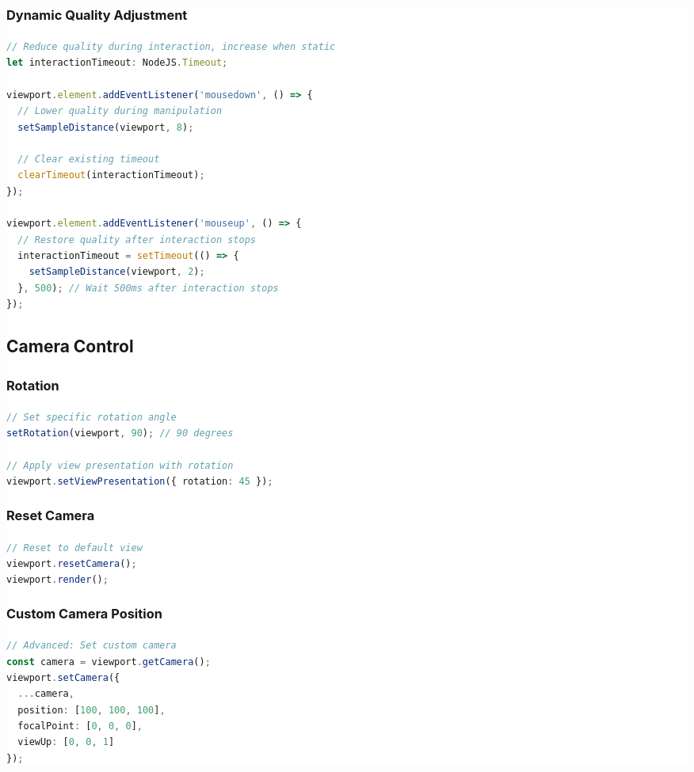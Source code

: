 ```typescript
```

### Dynamic Quality Adjustment

```typescript
// Reduce quality during interaction, increase when static
let interactionTimeout: NodeJS.Timeout;

viewport.element.addEventListener('mousedown', () => {
  // Lower quality during manipulation
  setSampleDistance(viewport, 8);

  // Clear existing timeout
  clearTimeout(interactionTimeout);
});

viewport.element.addEventListener('mouseup', () => {
  // Restore quality after interaction stops
  interactionTimeout = setTimeout(() => {
    setSampleDistance(viewport, 2);
  }, 500); // Wait 500ms after interaction stops
});
```

## Camera Control

### Rotation

```typescript
// Set specific rotation angle
setRotation(viewport, 90); // 90 degrees

// Apply view presentation with rotation
viewport.setViewPresentation({ rotation: 45 });
```

### Reset Camera

```typescript
// Reset to default view
viewport.resetCamera();
viewport.render();
```

### Custom Camera Position

```typescript
// Advanced: Set custom camera
const camera = viewport.getCamera();
viewport.setCamera({
  ...camera,
  position: [100, 100, 100],
  focalPoint: [0, 0, 0],
  viewUp: [0, 0, 1]
});
```
